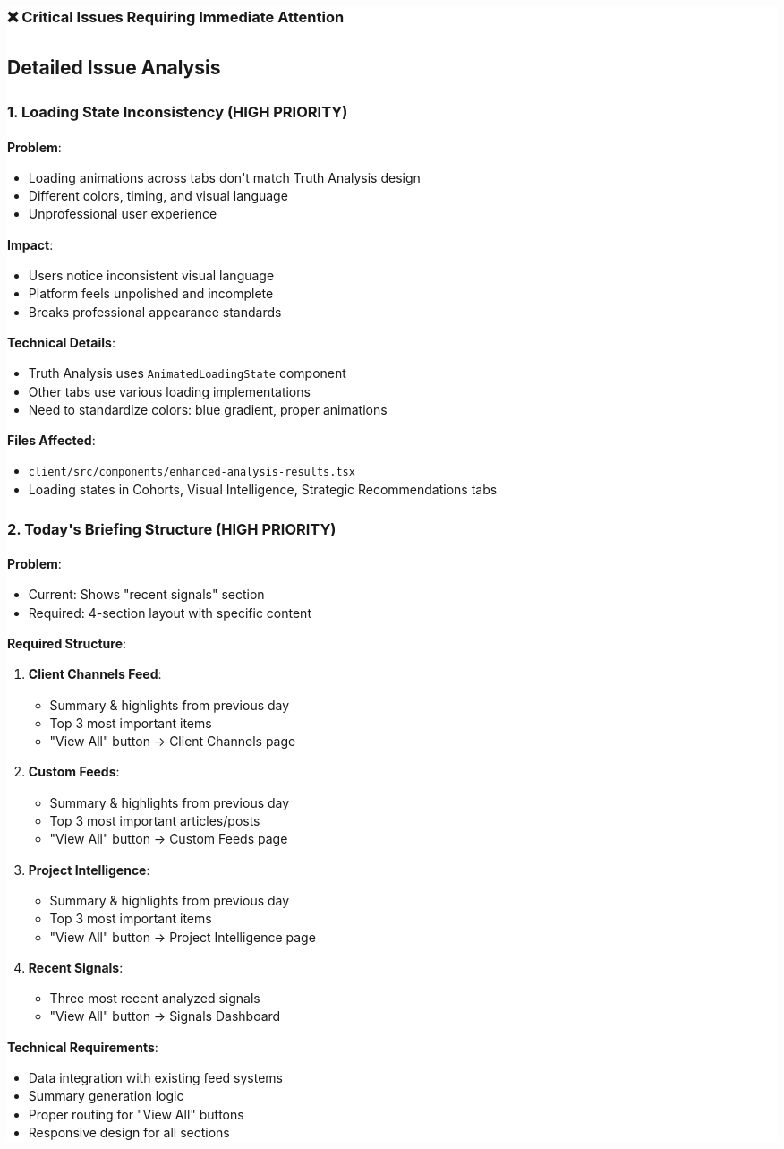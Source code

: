 ### ❌ **Critical Issues Requiring Immediate Attention**

## Detailed Issue Analysis

### 1. Loading State Inconsistency (HIGH PRIORITY)

**Problem**: 
- Loading animations across tabs don't match Truth Analysis design
- Different colors, timing, and visual language
- Unprofessional user experience

**Impact**:
- Users notice inconsistent visual language
- Platform feels unpolished and incomplete
- Breaks professional appearance standards

**Technical Details**:
- Truth Analysis uses `AnimatedLoadingState` component
- Other tabs use various loading implementations
- Need to standardize colors: blue gradient, proper animations

**Files Affected**:
- `client/src/components/enhanced-analysis-results.tsx`
- Loading states in Cohorts, Visual Intelligence, Strategic Recommendations tabs

### 2. Today's Briefing Structure (HIGH PRIORITY)

**Problem**:
- Current: Shows "recent signals" section
- Required: 4-section layout with specific content

**Required Structure**:
1. **Client Channels Feed**:
   - Summary & highlights from previous day
   - Top 3 most important items
   - "View All" button → Client Channels page

2. **Custom Feeds**:
   - Summary & highlights from previous day  
   - Top 3 most important articles/posts
   - "View All" button → Custom Feeds page

3. **Project Intelligence**:
   - Summary & highlights from previous day
   - Top 3 most important items
   - "View All" button → Project Intelligence page

4. **Recent Signals**:
   - Three most recent analyzed signals
   - "View All" button → Signals Dashboard

**Technical Requirements**:
- Data integration with existing feed systems
- Summary generation logic
- Proper routing for "View All" buttons
- Responsive design for all sections
